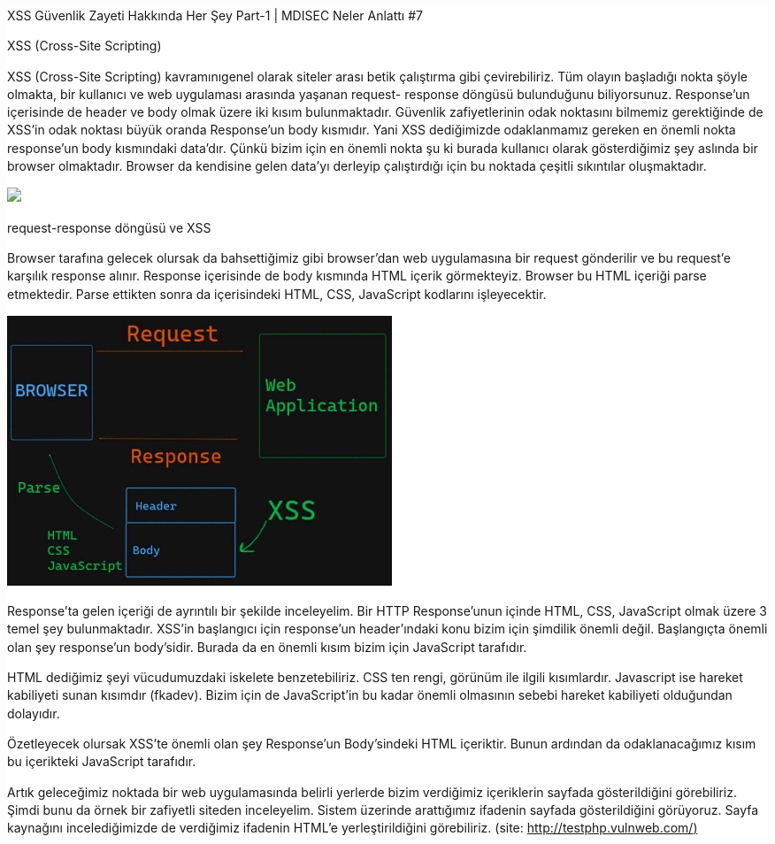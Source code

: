 ﻿XSS Güvenlik Za yeti Hakkında Her Şey Part-1 | MDISEC Neler Anlattı #7

XSS (Cross-Site Scripting)

XSS (Cross-Site Scripting) kavramınıgenel olarak siteler arası betik çalıştırma gibi çevirebiliriz. Tüm olayın başladığı nokta şöyle olmakta, bir kullanıcı ve web uygulaması arasında yaşanan request- response döngüsü bulunduğunu biliyorsunuz. Response’un içerisinde de header ve body olmak üzere iki kısım bulunmaktadır. Güvenlik zafiyetlerinin odak noktasını bilmemiz gerektiğinde de XSS’in odak noktası büyük oranda Response’un body kısmıdır. Yani XSS dediğimizde odaklanmamız gereken en önemli nokta response’un body kısmındaki data’dır. Çünkü bizim için en önemli nokta şu ki burada kullanıcı olarak gösterdiğimiz şey aslında bir browser olmaktadır. Browser da kendisine gelen data’yı derleyip çalıştırdığı için bu noktada çeşitli sıkıntılar oluşmaktadır. 

![](Aspose.Words.9054e8c8-1991-4add-bc62-a515ae63a671.001.png)

request-response döngüsü ve XSS

Browser tarafına gelecek olursak da bahsettiğimiz gibi browser’dan web uygulamasına bir request gönderilir ve bu request’e karşılık response alınır. Response içerisinde de body kısmında HTML içerik görmekteyiz. Browser bu HTML içeriği parse etmektedir. Parse ettikten sonra da içerisindeki HTML, CSS, JavaScript kodlarını işleyecektir. 

![](Aspose.Words.9054e8c8-1991-4add-bc62-a515ae63a671.002.jpeg)

Response’ta gelen içeriği de ayrıntılı bir şekilde inceleyelim. Bir HTTP Response’unun içinde HTML, CSS, JavaScript olmak üzere 3 temel şey bulunmaktadır. XSS’in başlangıcı için response’un header’ındaki konu bizim için şimdilik önemli değil. Başlangıçta önemli olan şey response’un body’sidir. Burada da en önemli kısım bizim için JavaScript tarafıdır. 

HTML dediğimiz şeyi vücudumuzdaki iskelete benzetebiliriz. CSS ten rengi, görünüm ile ilgili kısımlardır. Javascript ise hareket kabiliyeti sunan kısımdır (fkadev). Bizim için de JavaScript’in bu kadar önemli olmasının sebebi hareket kabiliyeti olduğundan dolayıdır. 

Özetleyecek olursak XSS’te önemli olan şey Response’un Body’sindeki HTML içeriktir. Bunun ardından da odaklanacağımız kısım bu içerikteki JavaScript tarafıdır. 

Artık geleceğimiz noktada bir web uygulamasında belirli yerlerde bizim verdiğimiz içeriklerin sayfada gösterildiğini görebiliriz. Şimdi bunu da örnek bir zafiyetli siteden inceleyelim. Sistem üzerinde arattığımız ifadenin sayfada gösterildiğini görüyoruz. Sayfa kaynağını incelediğimizde de verdiğimiz ifadenin HTML’e yerleştirildiğini görebiliriz. (site: [http://testphp.vulnweb.com/)](https://medium.com/r/?url=http%3A%2F%2Ftestphp.vulnweb.com%2F)
